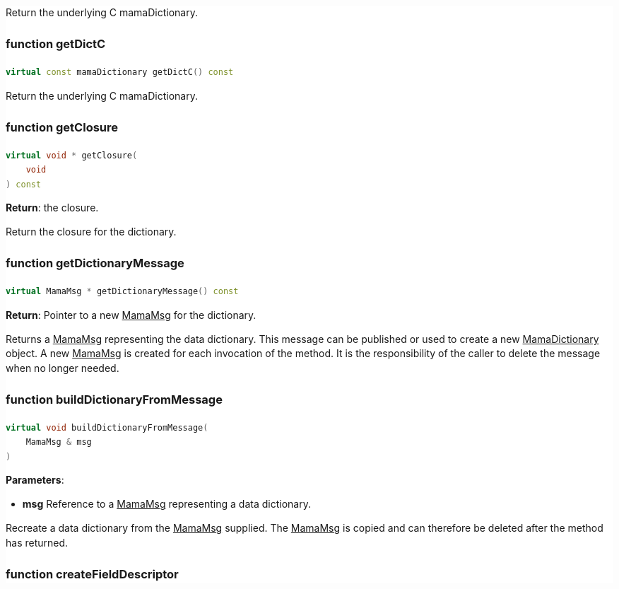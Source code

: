 
Return the underlying C mamaDictionary. 


### function getDictC

```cpp
virtual const mamaDictionary getDictC() const
```


Return the underlying C mamaDictionary. 


### function getClosure

```cpp
virtual void * getClosure(
    void 
) const
```


**Return**: the closure. 

Return the closure for the dictionary.


### function getDictionaryMessage

```cpp
virtual MamaMsg * getDictionaryMessage() const
```


**Return**: Pointer to a new [MamaMsg](classWombat_1_1MamaMsg.html) for the dictionary. 

Returns a [MamaMsg](classWombat_1_1MamaMsg.html) representing the data dictionary. This message can be published or used to create a new [MamaDictionary](classWombat_1_1MamaDictionary.html) object. A new [MamaMsg](classWombat_1_1MamaMsg.html) is created for each invocation of the method. It is the responsibility of the caller to delete the message when no longer needed.


### function buildDictionaryFromMessage

```cpp
virtual void buildDictionaryFromMessage(
    MamaMsg & msg
)
```


**Parameters**: 

  * **msg** Reference to a [MamaMsg](classWombat_1_1MamaMsg.html) representing a data dictionary. 


Recreate a data dictionary from the [MamaMsg](classWombat_1_1MamaMsg.html) supplied. The [MamaMsg](classWombat_1_1MamaMsg.html) is copied and can therefore be deleted after the method has returned.


### function createFieldDescriptor
